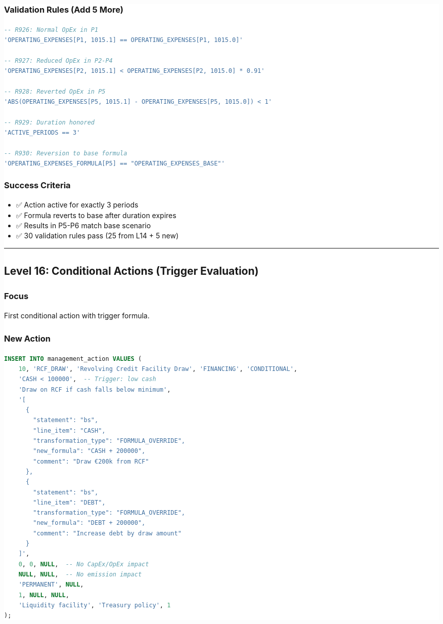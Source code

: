 ### Validation Rules (Add 5 More)
```sql
-- R926: Normal OpEx in P1
'OPERATING_EXPENSES[P1, 1015.1] == OPERATING_EXPENSES[P1, 1015.0]'

-- R927: Reduced OpEx in P2-P4
'OPERATING_EXPENSES[P2, 1015.1] < OPERATING_EXPENSES[P2, 1015.0] * 0.91'

-- R928: Reverted OpEx in P5
'ABS(OPERATING_EXPENSES[P5, 1015.1] - OPERATING_EXPENSES[P5, 1015.0]) < 1'

-- R929: Duration honored
'ACTIVE_PERIODS == 3'

-- R930: Reversion to base formula
'OPERATING_EXPENSES_FORMULA[P5] == "OPERATING_EXPENSES_BASE"'
```

### Success Criteria
- ✅ Action active for exactly 3 periods
- ✅ Formula reverts to base after duration expires
- ✅ Results in P5-P6 match base scenario
- ✅ 30 validation rules pass (25 from L14 + 5 new)

---

## Level 16: Conditional Actions (Trigger Evaluation)

### Focus
First conditional action with trigger formula.

### New Action
```sql
INSERT INTO management_action VALUES (
    10, 'RCF_DRAW', 'Revolving Credit Facility Draw', 'FINANCING', 'CONDITIONAL',
    'CASH < 100000',  -- Trigger: low cash
    'Draw on RCF if cash falls below minimum',
    '[
      {
        "statement": "bs",
        "line_item": "CASH",
        "transformation_type": "FORMULA_OVERRIDE",
        "new_formula": "CASH + 200000",
        "comment": "Draw €200k from RCF"
      },
      {
        "statement": "bs",
        "line_item": "DEBT",
        "transformation_type": "FORMULA_OVERRIDE",
        "new_formula": "DEBT + 200000",
        "comment": "Increase debt by draw amount"
      }
    ]',
    0, 0, NULL,  -- No CapEx/OpEx impact
    NULL, NULL,  -- No emission impact
    'PERMANENT', NULL,
    1, NULL, NULL,
    'Liquidity facility', 'Treasury policy', 1
);
```
